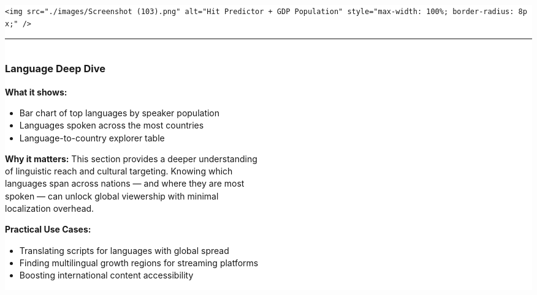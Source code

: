     <img src="./images/Screenshot (103).png" alt="Hit Predictor + GDP Population" style="max-width: 100%; border-radius: 8px;" />
  </div>
</div>

---


<div style="display: flex; align-items: flex-start; gap: 20px; margin-bottom: 32px;">
  <div style="flex: 1;">
    <h3>Language Deep Dive</h3>
    <p><strong>What it shows:</strong></p>
    <ul>
      <li>Bar chart of top languages by speaker population</li>
      <li>Languages spoken across the most countries</li>
      <li>Language-to-country explorer table</li>
    </ul>
    <p><strong>Why it matters:</strong> This section provides a deeper understanding of linguistic reach and cultural targeting. Knowing which languages span across nations — and where they are most spoken — can unlock global viewership with minimal localization overhead.</p>
    <p><strong>Practical Use Cases:</strong></p>
    <ul>
      <li>Translating scripts for languages with global spread</li>
      <li>Finding multilingual growth regions for streaming platforms</li>
      <li>Boosting international content accessibility</li>
    </ul>
  </div>
  <div style="flex: 1;">